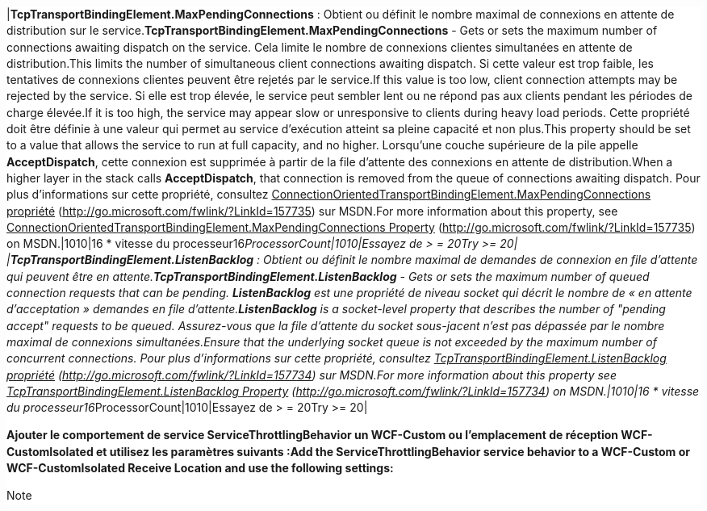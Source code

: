 |<span data-ttu-id="24410-222">**TcpTransportBindingElement.MaxPendingConnections** : Obtient ou définit le nombre maximal de connexions en attente de distribution sur le service.</span><span class="sxs-lookup"><span data-stu-id="24410-222">**TcpTransportBindingElement.MaxPendingConnections** - Gets or sets the maximum number of connections awaiting dispatch on the service.</span></span> <span data-ttu-id="24410-223">Cela limite le nombre de connexions clientes simultanées en attente de distribution.</span><span class="sxs-lookup"><span data-stu-id="24410-223">This limits the number of simultaneous client connections awaiting dispatch.</span></span> <span data-ttu-id="24410-224">Si cette valeur est trop faible, les tentatives de connexions clientes peuvent être rejetés par le service.</span><span class="sxs-lookup"><span data-stu-id="24410-224">If this value is too low, client connection attempts may be rejected by the service.</span></span> <span data-ttu-id="24410-225">Si elle est trop élevée, le service peut sembler lent ou ne répond pas aux clients pendant les périodes de charge élevée.</span><span class="sxs-lookup"><span data-stu-id="24410-225">If it is too high, the service may appear slow or unresponsive to clients during heavy load periods.</span></span> <span data-ttu-id="24410-226">Cette propriété doit être définie à une valeur qui permet au service d’exécution atteint sa pleine capacité et non plus.</span><span class="sxs-lookup"><span data-stu-id="24410-226">This property should be set to a value that allows the service to run at full capacity, and no higher.</span></span> <span data-ttu-id="24410-227">Lorsqu’une couche supérieure de la pile appelle **AcceptDispatch**, cette connexion est supprimée à partir de la file d’attente des connexions en attente de distribution.</span><span class="sxs-lookup"><span data-stu-id="24410-227">When a higher layer in the stack calls **AcceptDispatch**, that connection is removed from the queue of connections awaiting dispatch.</span></span> <span data-ttu-id="24410-228">Pour plus d’informations sur cette propriété, consultez [ConnectionOrientedTransportBindingElement.MaxPendingConnections propriété](http://go.microsoft.com/fwlink/?LinkId=157735) (http://go.microsoft.com/fwlink/?LinkId=157735) sur MSDN.</span><span class="sxs-lookup"><span data-stu-id="24410-228">For more information about this property, see [ConnectionOrientedTransportBindingElement.MaxPendingConnections Property](http://go.microsoft.com/fwlink/?LinkId=157735) (http://go.microsoft.com/fwlink/?LinkId=157735) on MSDN.</span></span>|<span data-ttu-id="24410-229">10</span><span class="sxs-lookup"><span data-stu-id="24410-229">10</span></span>|<span data-ttu-id="24410-230">16 * vitesse du processeur</span><span class="sxs-lookup"><span data-stu-id="24410-230">16*ProcessorCount</span></span>|<span data-ttu-id="24410-231">10</span><span class="sxs-lookup"><span data-stu-id="24410-231">10</span></span>|<span data-ttu-id="24410-232">Essayez de > = 20</span><span class="sxs-lookup"><span data-stu-id="24410-232">Try >= 20</span></span>|  
|<span data-ttu-id="24410-233">**TcpTransportBindingElement.ListenBacklog** : Obtient ou définit le nombre maximal de demandes de connexion en file d’attente qui peuvent être en attente.</span><span class="sxs-lookup"><span data-stu-id="24410-233">**TcpTransportBindingElement.ListenBacklog** - Gets or sets the maximum number of queued connection requests that can be pending.</span></span> <span data-ttu-id="24410-234">**ListenBacklog** est une propriété de niveau socket qui décrit le nombre de « en attente d’acceptation » demandes en file d’attente.</span><span class="sxs-lookup"><span data-stu-id="24410-234">**ListenBacklog** is a socket-level property that describes the number of "pending accept" requests to be queued.</span></span> <span data-ttu-id="24410-235">Assurez-vous que la file d’attente du socket sous-jacent n’est pas dépassée par le nombre maximal de connexions simultanées.</span><span class="sxs-lookup"><span data-stu-id="24410-235">Ensure that the underlying socket queue is not exceeded by the maximum number of concurrent connections.</span></span> <span data-ttu-id="24410-236">Pour plus d’informations sur cette propriété, consultez [TcpTransportBindingElement.ListenBacklog propriété](http://go.microsoft.com/fwlink/?LinkId=157734) (http://go.microsoft.com/fwlink/?LinkId=157734) sur MSDN.</span><span class="sxs-lookup"><span data-stu-id="24410-236">For more information about this property see [TcpTransportBindingElement.ListenBacklog Property](http://go.microsoft.com/fwlink/?LinkId=157734) (http://go.microsoft.com/fwlink/?LinkId=157734) on MSDN.</span></span>|<span data-ttu-id="24410-237">10</span><span class="sxs-lookup"><span data-stu-id="24410-237">10</span></span>|<span data-ttu-id="24410-238">16 * vitesse du processeur</span><span class="sxs-lookup"><span data-stu-id="24410-238">16*ProcessorCount</span></span>|<span data-ttu-id="24410-239">10</span><span class="sxs-lookup"><span data-stu-id="24410-239">10</span></span>|<span data-ttu-id="24410-240">Essayez de > = 20</span><span class="sxs-lookup"><span data-stu-id="24410-240">Try >= 20</span></span>|  
  
 <span data-ttu-id="24410-241">**Ajouter le comportement de service ServiceThrottlingBehavior un WCF-Custom ou l’emplacement de réception WCF-CustomIsolated et utilisez les paramètres suivants :**</span><span class="sxs-lookup"><span data-stu-id="24410-241">**Add the ServiceThrottlingBehavior service behavior to a WCF-Custom or WCF-CustomIsolated Receive Location and use the following settings:**</span></span>  
  
> [!NOTE]  